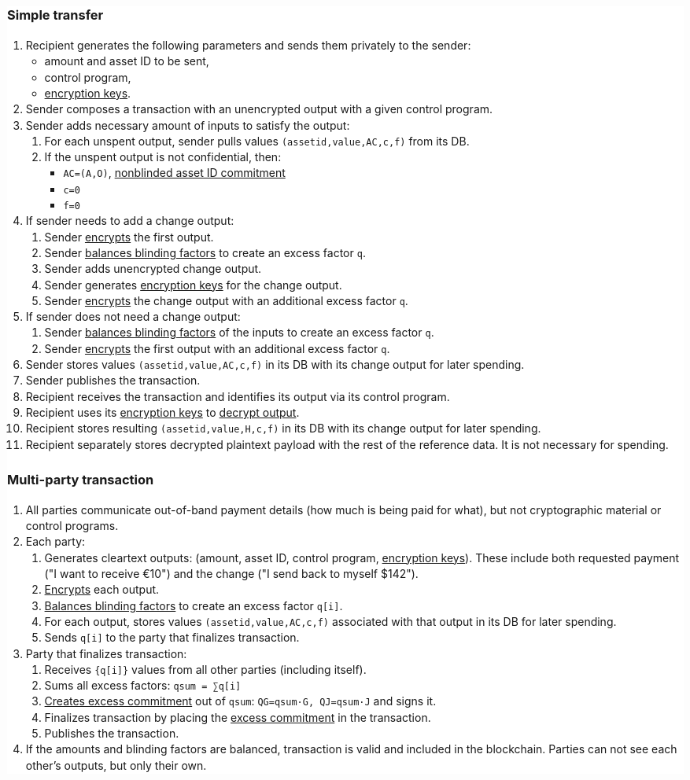 ### Simple transfer

1. Recipient generates the following parameters and sends them privately to the sender:
    * amount and asset ID to be sent,
    * control program,
    * [encryption keys](#keys).
2. Sender composes a transaction with an unencrypted output with a given control program.
3. Sender adds necessary amount of inputs to satisfy the output:
    1. For each unspent output, sender pulls values `(assetid,value,AC,c,f)` from its DB.
    2. If the unspent output is not confidential, then:
        * `AC=(A,O)`, [nonblinded asset ID commitment](#asset-id-commitment)
        * `c=0`
        * `f=0`
4. If sender needs to add a change output:
    1. Sender [encrypts](#encrypt-output) the first output.
    2. Sender [balances blinding factors](#balance-blinding-factors) to create an excess factor `q`.
    3. Sender adds unencrypted change output.
    4. Sender generates [encryption keys](#keys) for the change output.
    5. Sender [encrypts](#encrypt-output) the change output with an additional excess factor `q`.
5. If sender does not need a change output:
    1. Sender [balances blinding factors](#balance-blinding-factors) of the inputs to create an excess factor `q`.
    2. Sender [encrypts](#encrypt-output) the first output with an additional excess factor `q`.
6. Sender stores values `(assetid,value,AC,c,f)` in its DB with its change output for later spending.
7. Sender publishes the transaction.
8. Recipient receives the transaction and identifies its output via its control program.
9. Recipient uses its [encryption keys](#keys) to [decrypt output](#decrypt-output).
10. Recipient stores resulting `(assetid,value,H,c,f)` in its DB with its change output for later spending.
11. Recipient separately stores decrypted plaintext payload with the rest of the reference data. It is not necessary for spending.


### Multi-party transaction

1. All parties communicate out-of-band payment details (how much is being paid for what), but not cryptographic material or control programs.
2. Each party:
    1. Generates cleartext outputs: (amount, asset ID, control program, [encryption keys](#keys)). These include both requested payment ("I want to receive €10") and the change ("I send back to myself $142").
    2. [Encrypts](#encrypt-output) each output.
    3. [Balances blinding factors](#balance-blinding-factors) to create an excess factor `q[i]`.
    4. For each output, stores values `(assetid,value,AC,c,f)` associated with that output in its DB for later spending.
    5. Sends `q[i]` to the party that finalizes transaction.
3. Party that finalizes transaction:
    1. Receives `{q[i]}` values from all other parties (including itself).
    2. Sums all excess factors: `qsum = ∑q[i]`
    3. [Creates excess commitment](#create-excess-commitment) out of `qsum`: `QG=qsum·G, QJ=qsum·J` and signs it.
    4. Finalizes transaction by placing the [excess commitment](#excess-commitment) in the transaction.
    5. Publishes the transaction.
4. If the amounts and blinding factors are balanced, transaction is valid and included in the blockchain. Parties can not see each other’s outputs, but only their own.
